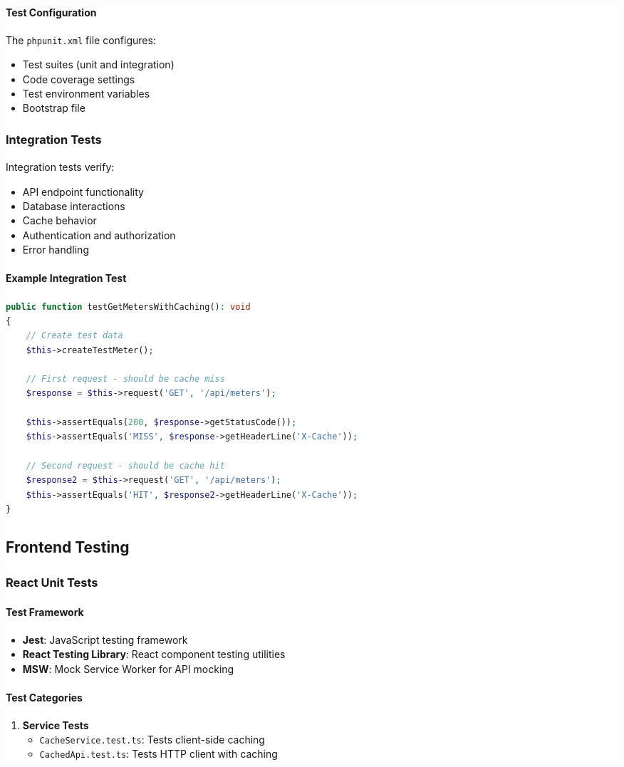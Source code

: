 #### Test Configuration

The `phpunit.xml` file configures:
- Test suites (unit and integration)
- Code coverage settings
- Test environment variables
- Bootstrap file

### Integration Tests

Integration tests verify:
- API endpoint functionality
- Database interactions
- Cache behavior
- Authentication and authorization
- Error handling

#### Example Integration Test

```php
public function testGetMetersWithCaching(): void
{
    // Create test data
    $this->createTestMeter();
    
    // First request - should be cache miss
    $response = $this->request('GET', '/api/meters');
    
    $this->assertEquals(200, $response->getStatusCode());
    $this->assertEquals('MISS', $response->getHeaderLine('X-Cache'));
    
    // Second request - should be cache hit
    $response2 = $this->request('GET', '/api/meters');
    $this->assertEquals('HIT', $response2->getHeaderLine('X-Cache'));
}
```

## Frontend Testing

### React Unit Tests

#### Test Framework
- **Jest**: JavaScript testing framework
- **React Testing Library**: React component testing utilities
- **MSW**: Mock Service Worker for API mocking

#### Test Categories

1. **Service Tests**
   - `CacheService.test.ts`: Tests client-side caching
   - `CachedApi.test.ts`: Tests HTTP client with caching
